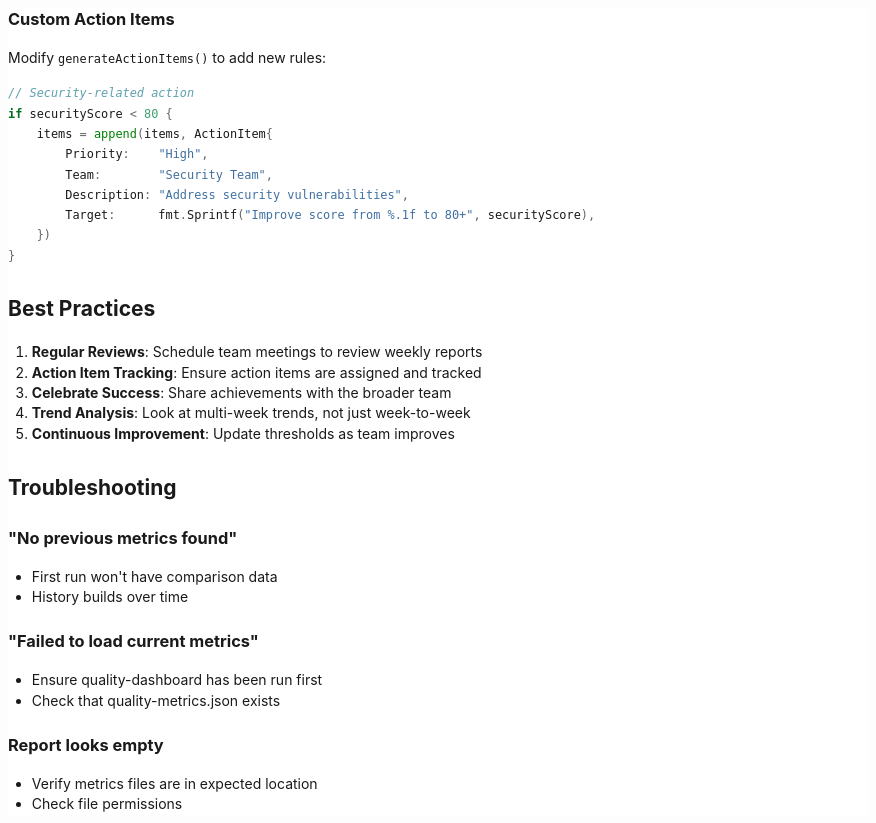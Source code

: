 ### Custom Action Items

Modify `generateActionItems()` to add new rules:

```go
// Security-related action
if securityScore < 80 {
    items = append(items, ActionItem{
        Priority:    "High",
        Team:        "Security Team",
        Description: "Address security vulnerabilities",
        Target:      fmt.Sprintf("Improve score from %.1f to 80+", securityScore),
    })
}
```

## Best Practices

1. **Regular Reviews**: Schedule team meetings to review weekly reports
2. **Action Item Tracking**: Ensure action items are assigned and tracked
3. **Celebrate Success**: Share achievements with the broader team
4. **Trend Analysis**: Look at multi-week trends, not just week-to-week
5. **Continuous Improvement**: Update thresholds as team improves

## Troubleshooting

### "No previous metrics found"
- First run won't have comparison data
- History builds over time

### "Failed to load current metrics"
- Ensure quality-dashboard has been run first
- Check that quality-metrics.json exists

### Report looks empty
- Verify metrics files are in expected location
- Check file permissions